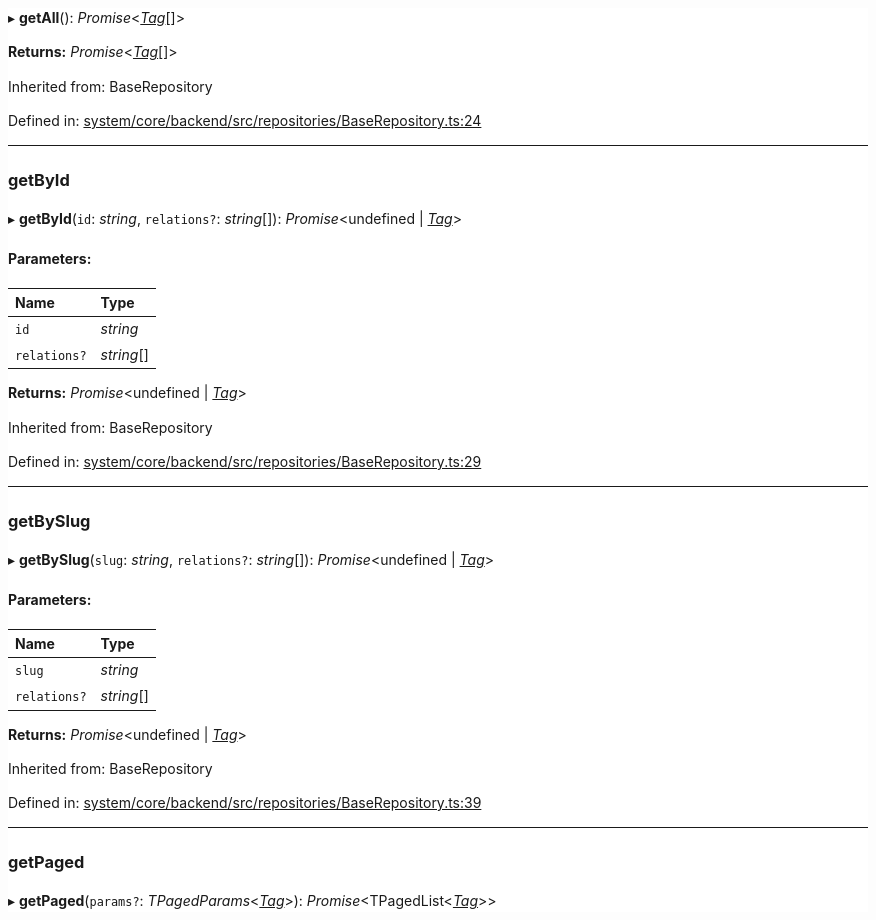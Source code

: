 ▸ **getAll**(): *Promise*<[*Tag*](backend.tag.md)[]\>

**Returns:** *Promise*<[*Tag*](backend.tag.md)[]\>

Inherited from: BaseRepository

Defined in: [system/core/backend/src/repositories/BaseRepository.ts:24](https://github.com/CromwellCMS/Cromwell/blob/b0001b2/system/core/backend/src/repositories/BaseRepository.ts#L24)

___

### getById

▸ **getById**(`id`: *string*, `relations?`: *string*[]): *Promise*<undefined \| [*Tag*](backend.tag.md)\>

#### Parameters:

Name | Type |
:------ | :------ |
`id` | *string* |
`relations?` | *string*[] |

**Returns:** *Promise*<undefined \| [*Tag*](backend.tag.md)\>

Inherited from: BaseRepository

Defined in: [system/core/backend/src/repositories/BaseRepository.ts:29](https://github.com/CromwellCMS/Cromwell/blob/b0001b2/system/core/backend/src/repositories/BaseRepository.ts#L29)

___

### getBySlug

▸ **getBySlug**(`slug`: *string*, `relations?`: *string*[]): *Promise*<undefined \| [*Tag*](backend.tag.md)\>

#### Parameters:

Name | Type |
:------ | :------ |
`slug` | *string* |
`relations?` | *string*[] |

**Returns:** *Promise*<undefined \| [*Tag*](backend.tag.md)\>

Inherited from: BaseRepository

Defined in: [system/core/backend/src/repositories/BaseRepository.ts:39](https://github.com/CromwellCMS/Cromwell/blob/b0001b2/system/core/backend/src/repositories/BaseRepository.ts#L39)

___

### getPaged

▸ **getPaged**(`params?`: *TPagedParams*<[*Tag*](backend.tag.md)\>): *Promise*<TPagedList<[*Tag*](backend.tag.md)\>\>
